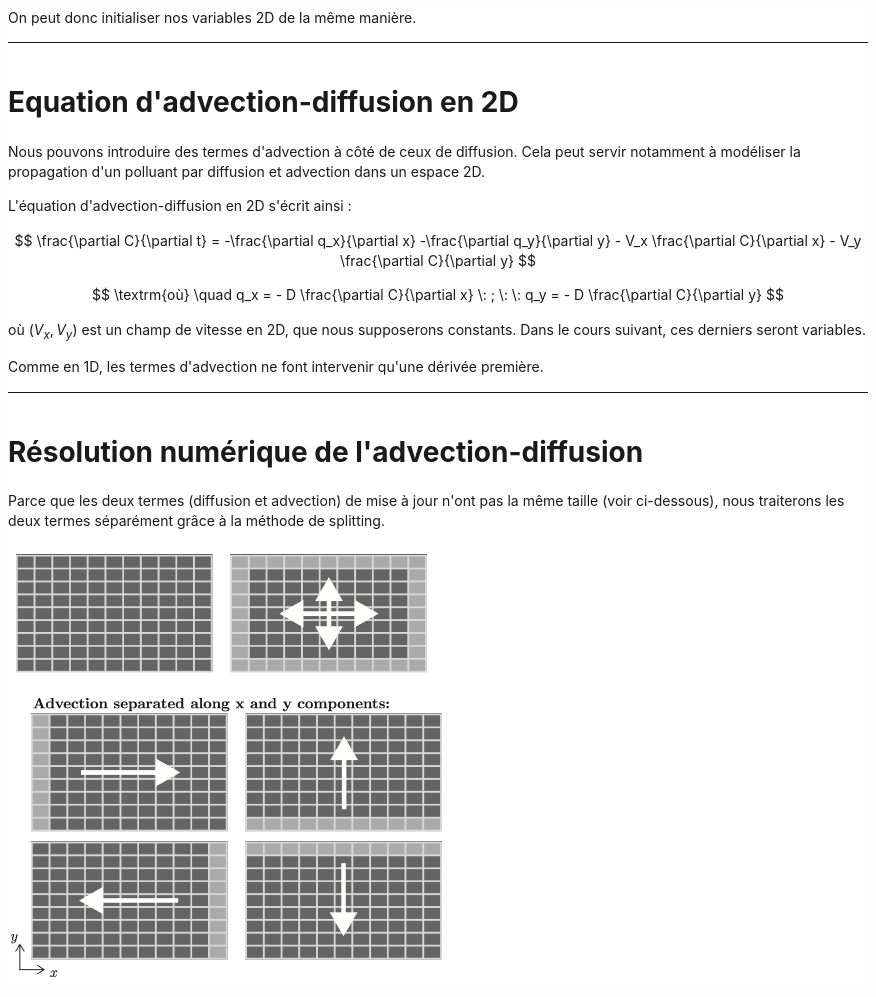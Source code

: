 On peut donc initialiser nos variables 2D de la même manière.

---

# Equation d'advection-diffusion en 2D

Nous pouvons introduire des termes d'advection à côté de ceux de diffusion. Cela peut servir notamment à modéliser la propagation d'un polluant par diffusion et advection dans un espace 2D.

L'équation d'advection-diffusion en 2D s'écrit ainsi :

$$ \frac{\partial C}{\partial t} = -\frac{\partial q_x}{\partial x} -\frac{\partial q_y}{\partial y} - V_x \frac{\partial C}{\partial x} - V_y \frac{\partial C}{\partial y} $$

$$ \textrm{où} \quad q_x = - D \frac{\partial C}{\partial x} \: ; \: \: q_y = - D \frac{\partial C}{\partial y} $$

où $(V_x, V_y)$ est un champ de vitesse en 2D, que nous supposerons constants. Dans le cours suivant, ces derniers seront variables.

Comme en 1D, les termes d'advection ne font intervenir qu'une dérivée première.

---

# Résolution numérique de l'advection-diffusion

Parce que les deux termes (diffusion et advection) de mise à jour n'ont pas la même taille (voir ci-dessous), nous traiterons les deux termes séparément grâce à la méthode de splitting.

![width:500](./fig/diffusion_2D_s10.png) ![width:500](./fig/adv_2D_s10.png) 
 